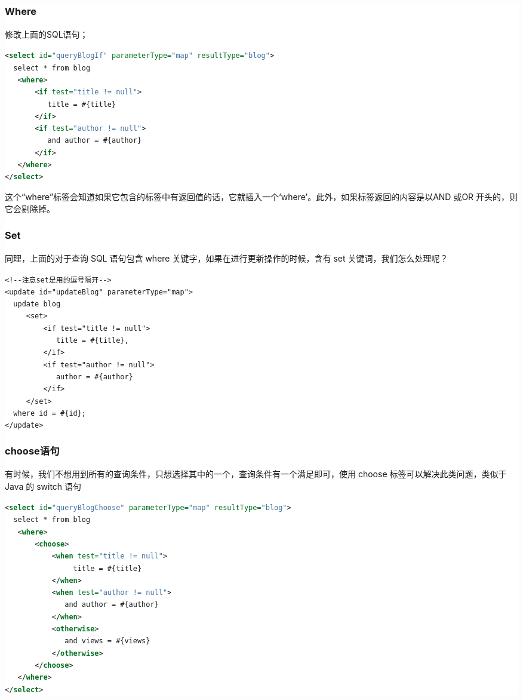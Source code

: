 ### Where

修改上面的SQL语句；

```xml
<select id="queryBlogIf" parameterType="map" resultType="blog">
  select * from blog
   <where>
       <if test="title != null">
          title = #{title}
       </if>
       <if test="author != null">
          and author = #{author}
       </if>
   </where>
</select>
```

这个“where”标签会知道如果它包含的标签中有返回值的话，它就插入一个‘where’。此外，如果标签返回的内容是以AND 或OR 开头的，则它会剔除掉。

### Set

同理，上面的对于查询 SQL 语句包含 where 关键字，如果在进行更新操作的时候，含有 set 关键词，我们怎么处理呢？

```
<!--注意set是用的逗号隔开-->
<update id="updateBlog" parameterType="map">
  update blog
     <set>
         <if test="title != null">
            title = #{title},
         </if>
         <if test="author != null">
            author = #{author}
         </if>
     </set>
  where id = #{id};
</update>
```

### choose语句

有时候，我们不想用到所有的查询条件，只想选择其中的一个，查询条件有一个满足即可，使用 choose 标签可以解决此类问题，类似于 Java 的 switch 语句

```xml
<select id="queryBlogChoose" parameterType="map" resultType="blog">
  select * from blog
   <where>
       <choose>
           <when test="title != null">
                title = #{title}
           </when>
           <when test="author != null">
              and author = #{author}
           </when>
           <otherwise>
              and views = #{views}
           </otherwise>
       </choose>
   </where>
</select>
```
